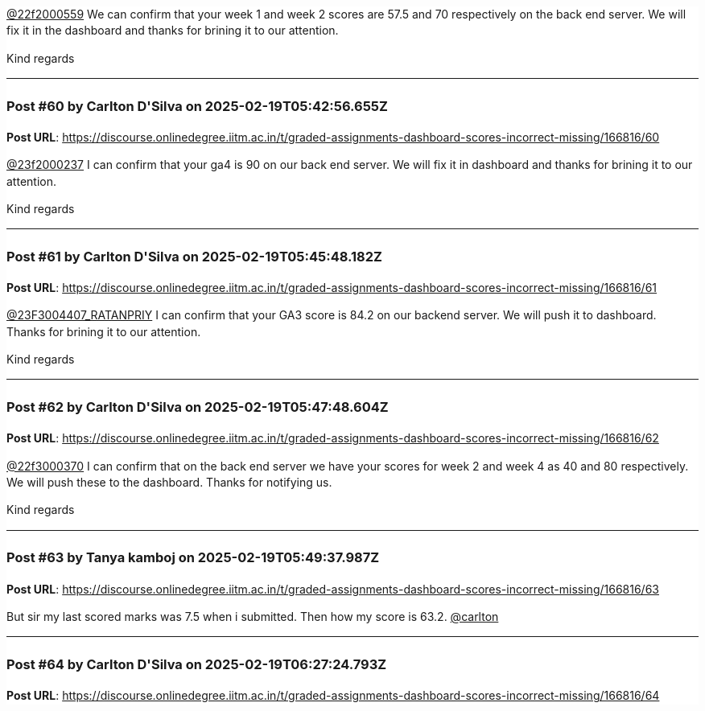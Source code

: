 [@22f2000559](/u/22f2000559)
 We can confirm that your week 1 and week 2 scores are 57.5 and 70 respectively on the back end server. We will fix it in the dashboard and thanks for brining it to our attention.

Kind regards

---

### Post #60 by Carlton D'Silva on 2025-02-19T05:42:56.655Z
**Post URL**: https://discourse.onlinedegree.iitm.ac.in/t/graded-assignments-dashboard-scores-incorrect-missing/166816/60

[@23f2000237](/u/23f2000237)
 I can confirm that your ga4 is 90 on our back end server. We will fix it in dashboard and thanks for brining it to our attention.

Kind regards

---

### Post #61 by Carlton D'Silva on 2025-02-19T05:45:48.182Z
**Post URL**: https://discourse.onlinedegree.iitm.ac.in/t/graded-assignments-dashboard-scores-incorrect-missing/166816/61

[@23F3004407_RATANPRIY](/u/23f3004407_ratanpriy)
 I can confirm that your GA3 score is 84.2 on our backend server. We will push it to dashboard. Thanks for brining it to our attention.

Kind regards

---

### Post #62 by Carlton D'Silva on 2025-02-19T05:47:48.604Z
**Post URL**: https://discourse.onlinedegree.iitm.ac.in/t/graded-assignments-dashboard-scores-incorrect-missing/166816/62

[@22f3000370](/u/22f3000370)
 I can confirm that on the back end server we have your scores for week 2 and week 4 as 40 and 80 respectively. We will push these to the dashboard. Thanks for notifying us.

Kind regards

---

### Post #63 by Tanya kamboj on 2025-02-19T05:49:37.987Z
**Post URL**: https://discourse.onlinedegree.iitm.ac.in/t/graded-assignments-dashboard-scores-incorrect-missing/166816/63

But sir my last scored marks was 7.5 when i submitted. Then how my score is 63.2.
[@carlton](/u/carlton)

---

### Post #64 by Carlton D'Silva on 2025-02-19T06:27:24.793Z
**Post URL**: https://discourse.onlinedegree.iitm.ac.in/t/graded-assignments-dashboard-scores-incorrect-missing/166816/64
